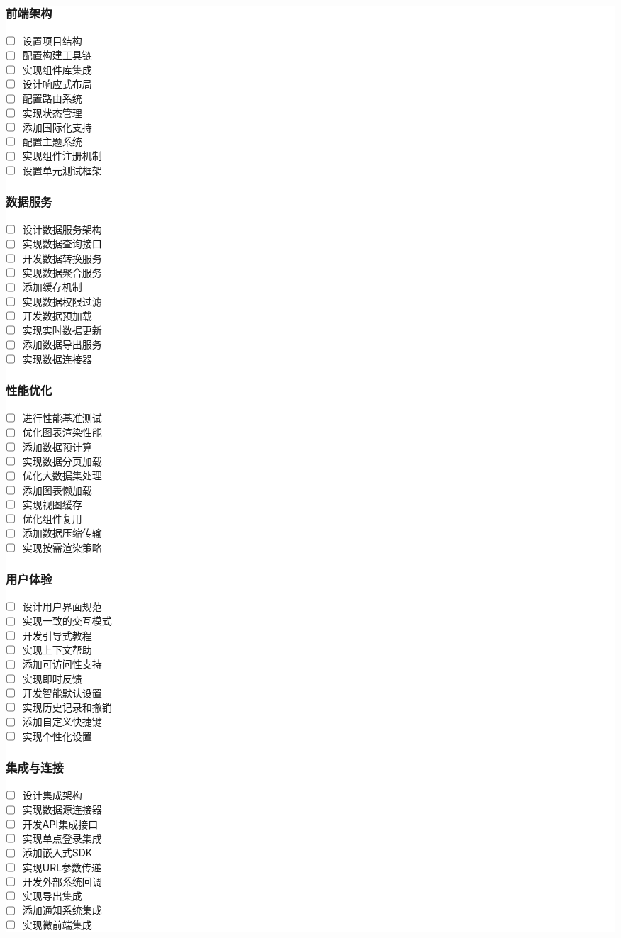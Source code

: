 ### 前端架构
- [ ] 设置项目结构
- [ ] 配置构建工具链
- [ ] 实现组件库集成
- [ ] 设计响应式布局
- [ ] 配置路由系统
- [ ] 实现状态管理
- [ ] 添加国际化支持
- [ ] 配置主题系统
- [ ] 实现组件注册机制
- [ ] 设置单元测试框架

### 数据服务
- [ ] 设计数据服务架构
- [ ] 实现数据查询接口
- [ ] 开发数据转换服务
- [ ] 实现数据聚合服务
- [ ] 添加缓存机制
- [ ] 实现数据权限过滤
- [ ] 开发数据预加载
- [ ] 实现实时数据更新
- [ ] 添加数据导出服务
- [ ] 实现数据连接器

### 性能优化
- [ ] 进行性能基准测试
- [ ] 优化图表渲染性能
- [ ] 添加数据预计算
- [ ] 实现数据分页加载
- [ ] 优化大数据集处理
- [ ] 添加图表懒加载
- [ ] 实现视图缓存
- [ ] 优化组件复用
- [ ] 添加数据压缩传输
- [ ] 实现按需渲染策略

### 用户体验
- [ ] 设计用户界面规范
- [ ] 实现一致的交互模式
- [ ] 开发引导式教程
- [ ] 实现上下文帮助
- [ ] 添加可访问性支持
- [ ] 实现即时反馈
- [ ] 开发智能默认设置
- [ ] 实现历史记录和撤销
- [ ] 添加自定义快捷键
- [ ] 实现个性化设置

### 集成与连接
- [ ] 设计集成架构
- [ ] 实现数据源连接器
- [ ] 开发API集成接口
- [ ] 实现单点登录集成
- [ ] 添加嵌入式SDK
- [ ] 实现URL参数传递
- [ ] 开发外部系统回调
- [ ] 实现导出集成
- [ ] 添加通知系统集成
- [ ] 实现微前端集成
